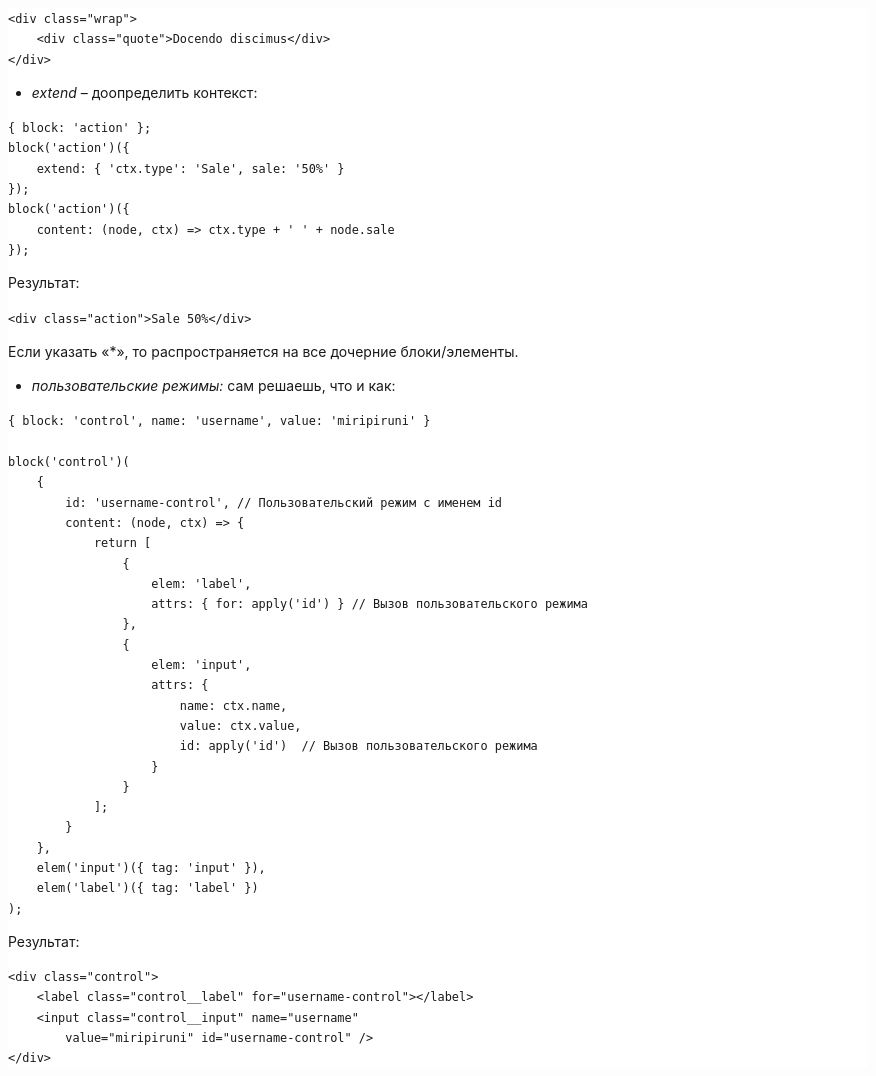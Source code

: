 ```
<div class="wrap">
    <div class="quote">Docendo discimus</div>
</div>
```

* *extend* – доопределить контекст:

```
{ block: 'action' };
block('action')({
    extend: { 'ctx.type': 'Sale', sale: '50%' }
});
block('action')({
    content: (node, ctx) => ctx.type + ' ' + node.sale
});
```

Результат:

```
<div class="action">Sale 50%</div>
```

Если указать «*», то распространяется на все дочерние блоки/элементы.
* *пользовательские режимы:* сам решаешь, что и как:

```
{ block: 'control', name: 'username', value: 'miripiruni' }

block('control')(
    {
        id: 'username-control', // Пользовательский режим с именем id
        content: (node, ctx) => {
            return [
                {
                    elem: 'label',
                    attrs: { for: apply('id') } // Вызов пользовательского режима
                },
                {
                    elem: 'input',
                    attrs: {
                        name: ctx.name,
                        value: ctx.value,
                        id: apply('id')  // Вызов пользовательского режима
                    }
                }
            ];
        }
    },
    elem('input')({ tag: 'input' }),
    elem('label')({ tag: 'label' })
);
```
Результат:
```
<div class="control">
    <label class="control__label" for="username-control"></label>
    <input class="control__input" name="username"
        value="miripiruni" id="username-control" />
</div>
```

